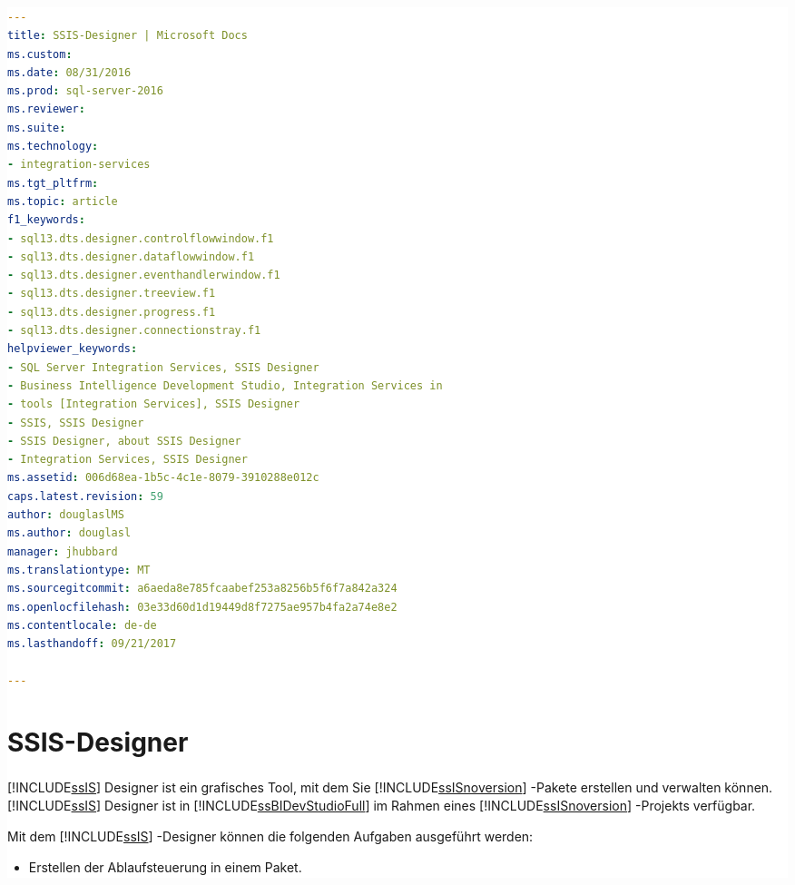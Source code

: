```yaml
---
title: SSIS-Designer | Microsoft Docs
ms.custom: 
ms.date: 08/31/2016
ms.prod: sql-server-2016
ms.reviewer: 
ms.suite: 
ms.technology:
- integration-services
ms.tgt_pltfrm: 
ms.topic: article
f1_keywords:
- sql13.dts.designer.controlflowwindow.f1
- sql13.dts.designer.dataflowwindow.f1
- sql13.dts.designer.eventhandlerwindow.f1
- sql13.dts.designer.treeview.f1
- sql13.dts.designer.progress.f1
- sql13.dts.designer.connectionstray.f1
helpviewer_keywords:
- SQL Server Integration Services, SSIS Designer
- Business Intelligence Development Studio, Integration Services in
- tools [Integration Services], SSIS Designer
- SSIS, SSIS Designer
- SSIS Designer, about SSIS Designer
- Integration Services, SSIS Designer
ms.assetid: 006d68ea-1b5c-4c1e-8079-3910288e012c
caps.latest.revision: 59
author: douglaslMS
ms.author: douglasl
manager: jhubbard
ms.translationtype: MT
ms.sourcegitcommit: a6aeda8e785fcaabef253a8256b5f6f7a842a324
ms.openlocfilehash: 03e33d60d1d19449d8f7275ae957b4fa2a74e8e2
ms.contentlocale: de-de
ms.lasthandoff: 09/21/2017

---
```

# <a name="ssis-designer"></a>SSIS-Designer
  [!INCLUDE[ssIS](../includes/ssis-md.md)] Designer ist ein grafisches Tool, mit dem Sie [!INCLUDE[ssISnoversion](../includes/ssisnoversion-md.md)] -Pakete erstellen und verwalten können. [!INCLUDE[ssIS](../includes/ssis-md.md)] Designer ist in [!INCLUDE[ssBIDevStudioFull](../includes/ssbidevstudiofull-md.md)] im Rahmen eines [!INCLUDE[ssISnoversion](../includes/ssisnoversion-md.md)] -Projekts verfügbar.  
  
 Mit dem [!INCLUDE[ssIS](../includes/ssis-md.md)] -Designer können die folgenden Aufgaben ausgeführt werden:  
  
-   Erstellen der Ablaufsteuerung in einem Paket.  
  